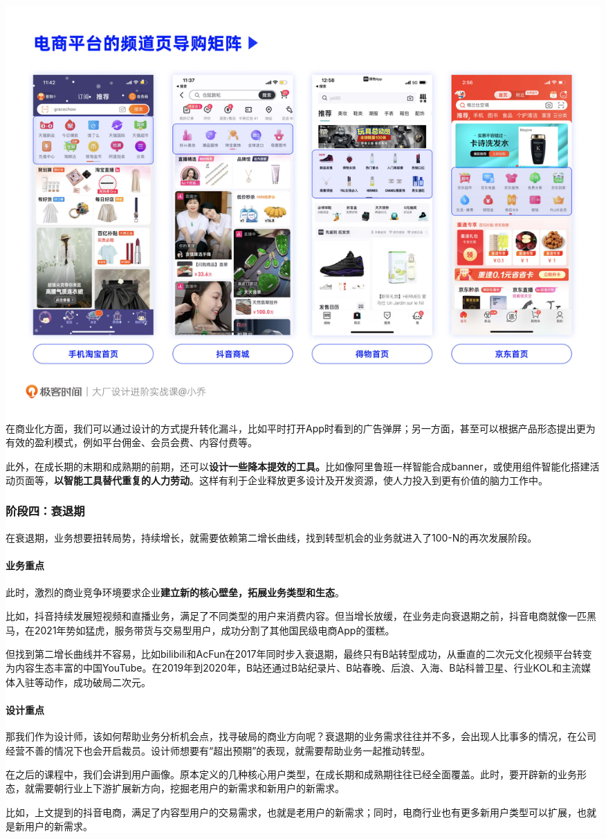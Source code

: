 <p><img alt="" src="assets/6dd5df230e7e49e6ae9f4058c660dd66.jpg"/></p>
<p>在商业化方面，我们可以通过设计的方式提升转化漏斗，比如平时打开App时看到的广告弹屏；另一方面，甚至可以根据产品形态提出更为有效的盈利模式，例如平台佣金、会员会费、内容付费等。</p>
<p>此外，在成长期的末期和成熟期的前期，还可以<strong>设计一些降本提效的工具。</strong>比如像阿里鲁班一样智能合成banner，或使用组件智能化搭建活动页面等，<strong>以智能工具替代重复的人力劳动</strong>。这样有利于企业释放更多设计及开发资源，使人力投入到更有价值的脑力工作中。</p>
<h3 id="阶段四-衰退期">阶段四：衰退期</h3>
<p>在衰退期，业务想要扭转局势，持续增长，就需要依赖第二增长曲线，找到转型机会的业务就进入了100-N的再次发展阶段。</p>
<h4 id="业务重点-3"><strong>业务重点</strong></h4>
<p>此时，激烈的商业竞争环境要求企业<strong>建立新的核心壁垒，拓展业务类型和生态</strong>。</p>
<p>比如，抖音持续发展短视频和直播业务，满足了不同类型的用户来消费内容。但当增长放缓，在业务走向衰退期之前，抖音电商就像一匹黑马，在2021年势如猛虎，服务带货与交易型用户，成功分割了其他国民级电商App的蛋糕。</p>
<p>但找到第二增长曲线并不容易，比如bilibili和AcFun在2017年同时步入衰退期，最终只有B站转型成功，从垂直的二次元文化视频平台转变为内容生态丰富的中国YouTube。在2019年到2020年，B站还通过B站纪录片、B站春晚、后浪、入海、B站科普卫星、行业KOL和主流媒体入驻等动作，成功破局二次元。</p>
<h4 id="设计重点-3"><strong>设计重点</strong></h4>
<p>那我们作为设计师，该如何帮助业务分析机会点，找寻破局的商业方向呢？衰退期的业务需求往往并不多，会出现人比事多的情况，在公司经营不善的情况下也会开启裁员。设计师想要有“超出预期”的表现，就需要帮助业务一起推动转型。</p>
<p>在之后的课程中，我们会讲到用户画像。原本定义的几种核心用户类型，在成长期和成熟期往往已经全面覆盖。此时，要开辟新的业务形态，就需要朝行业上下游扩展新方向，挖掘老用户的新需求和新用户的新需求。</p>
<p>比如，上文提到的抖音电商，满足了内容型用户的交易需求，也就是老用户的新需求；同时，电商行业也有更多新用户类型可以扩展，也就是新用户的新需求。</p>